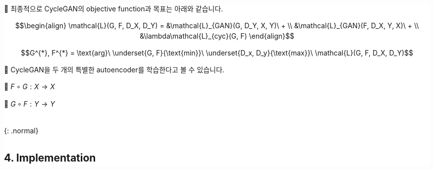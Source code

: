🔎 최종적으로 CycleGAN의 objective function과 목표는 아래와 같습니다.

$$\begin{align} \mathcal{L}(G, F, D_X, D_Y) = &\mathcal{L}_{GAN}(G, D_Y, X, Y)\ + \\ &\mathcal{L}_{GAN}(F, D_X, Y, X)\ + \\ &\lambda\mathcal{L}_{cyc}(G, F) \end{align}$$

$$G^{*}, F^{*} = \text{arg}\ \underset{G, F}{\text{min}}\ \underset{D_x, D_y}{\text{max}}\ \mathcal{L}(G, F, D_X, D_Y)$$

🔎 CycleGAN을 두 개의 특별한 autoencoder를 학습한다고 볼 수 있습니다.

🔎 $F \circ G : X \rightarrow X$

🔎 $G \circ F : Y \rightarrow Y$

![](../../assets/img/Paper_Reading/blank.png){: .normal}

## 4. Implementation
